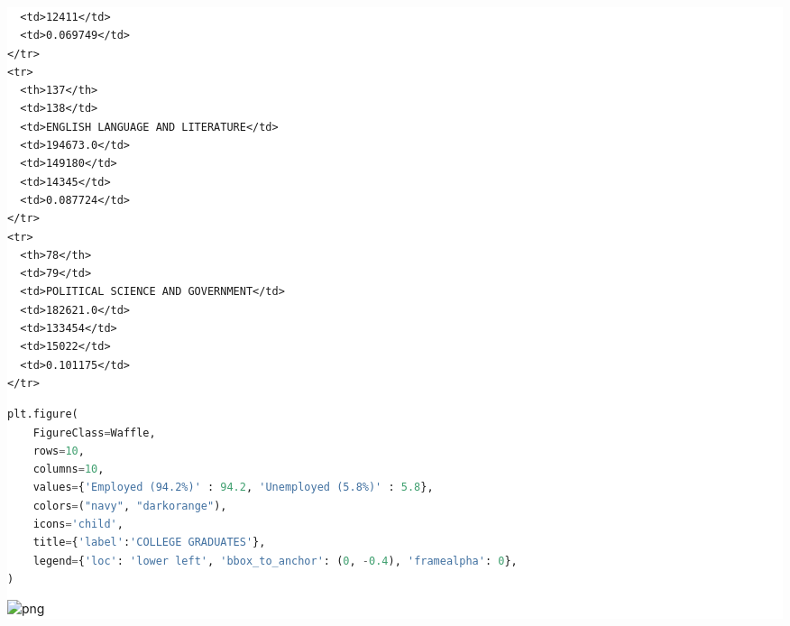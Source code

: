       <td>12411</td>
      <td>0.069749</td>
    </tr>
    <tr>
      <th>137</th>
      <td>138</td>
      <td>ENGLISH LANGUAGE AND LITERATURE</td>
      <td>194673.0</td>
      <td>149180</td>
      <td>14345</td>
      <td>0.087724</td>
    </tr>
    <tr>
      <th>78</th>
      <td>79</td>
      <td>POLITICAL SCIENCE AND GOVERNMENT</td>
      <td>182621.0</td>
      <td>133454</td>
      <td>15022</td>
      <td>0.101175</td>
    </tr>
  </tbody>
</table>
</div>




```python
plt.figure(
    FigureClass=Waffle,
    rows=10,
    columns=10,
    values={'Employed (94.2%)' : 94.2, 'Unemployed (5.8%)' : 5.8},
    colors=("navy", "darkorange"),
    icons='child',
    title={'label':'COLLEGE GRADUATES'},
    legend={'loc': 'lower left', 'bbox_to_anchor': (0, -0.4), 'framealpha': 0},
)
```




![png](graphs/output_15_0.png)



